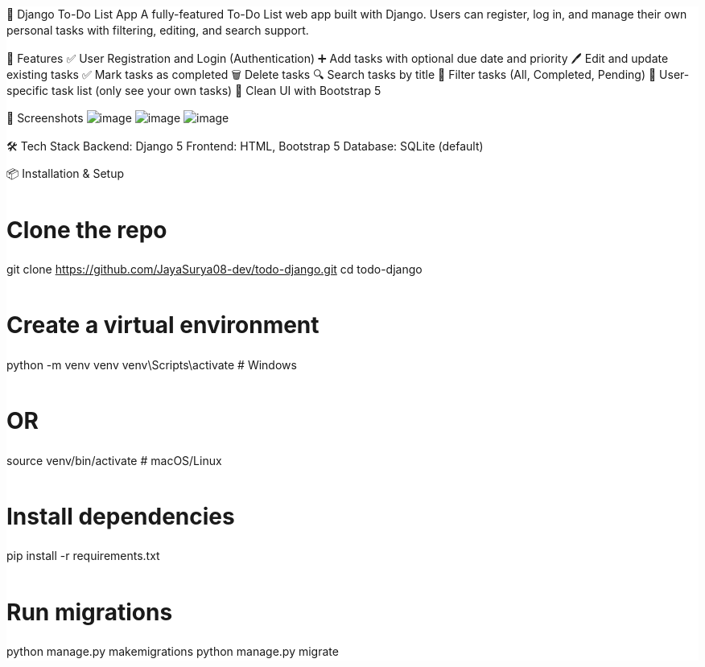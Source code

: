 📝 Django To-Do List App
A fully-featured To-Do List web app built with Django.
Users can register, log in, and manage their own personal tasks with filtering, editing, and search support.

🚀 Features
✅ User Registration and Login (Authentication)
➕ Add tasks with optional due date and priority
🖊️ Edit and update existing tasks
✅ Mark tasks as completed
🗑️ Delete tasks
🔍 Search tasks by title
📁 Filter tasks (All, Completed, Pending)
👤 User-specific task list (only see your own tasks)
🎨 Clean UI with Bootstrap 5

📸 Screenshots
<img width="1920" height="1080" alt="image" src="https://github.com/user-attachments/assets/e7cff60b-2ccd-422a-ad0a-011d595d2818" />
<img width="1920" height="1080" alt="image" src="https://github.com/user-attachments/assets/6341befc-5f86-407e-9f67-9db1e88aa16f" />
<img width="1920" height="1080" alt="image" src="https://github.com/user-attachments/assets/9291cefa-e0b0-455a-8f8a-03f3a62802da" />


🛠️ Tech Stack
Backend: Django 5
Frontend: HTML, Bootstrap 5
Database: SQLite (default)

📦 Installation & Setup
# Clone the repo
git clone https://github.com/JayaSurya08-dev/todo-django.git
cd todo-django

# Create a virtual environment
python -m venv venv
venv\Scripts\activate  # Windows
# OR
source venv/bin/activate  # macOS/Linux

# Install dependencies
pip install -r requirements.txt

# Run migrations
python manage.py makemigrations
python manage.py migrate
